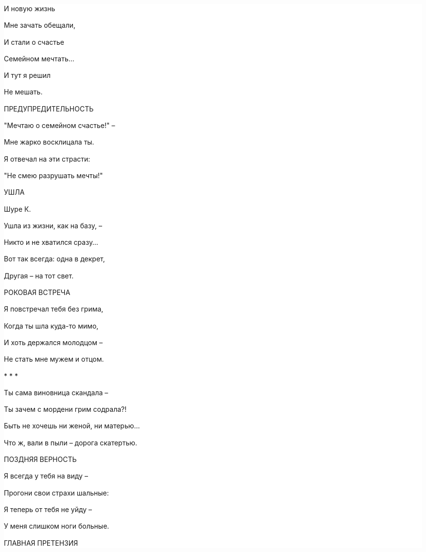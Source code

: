 И новую жизнь

Мне зачать обещали,

И стали о счастье

Семейном мечтать…

И тут я решил

Не мешать.

ПРЕДУПРЕДИТЕЛЬНОСТЬ

"Мечтаю о семейном счастье!" –

Мне жарко восклицала ты.

Я отвечал на эти страсти:

"Не смею разрушать мечты!"

УШЛА

Шуре К.

Ушла из жизни, как на базу, –

Никто и не хватился сразу…

Вот так всегда: одна в декрет,

Другая – на тот свет.

РОКОВАЯ ВСТРЕЧА

Я повстречал тебя без грима,

Когда ты шла куда-то мимо,

И хоть держался молодцом –

Не стать мне мужем и отцом.

\* \* \*

Ты сама виновница скандала –

Ты зачем с мордени грим содрала?!

Быть не хочешь ни женой, ни матерью…

Что ж, вали в пыли – дорога скатертью.

ПОЗДНЯЯ ВЕРНОСТЬ

Я всегда у тебя на виду –

Прогони свои страхи шальные:

Я теперь от тебя не уйду –

У меня слишком ноги больные.

ГЛАВНАЯ ПРЕТЕНЗИЯ
